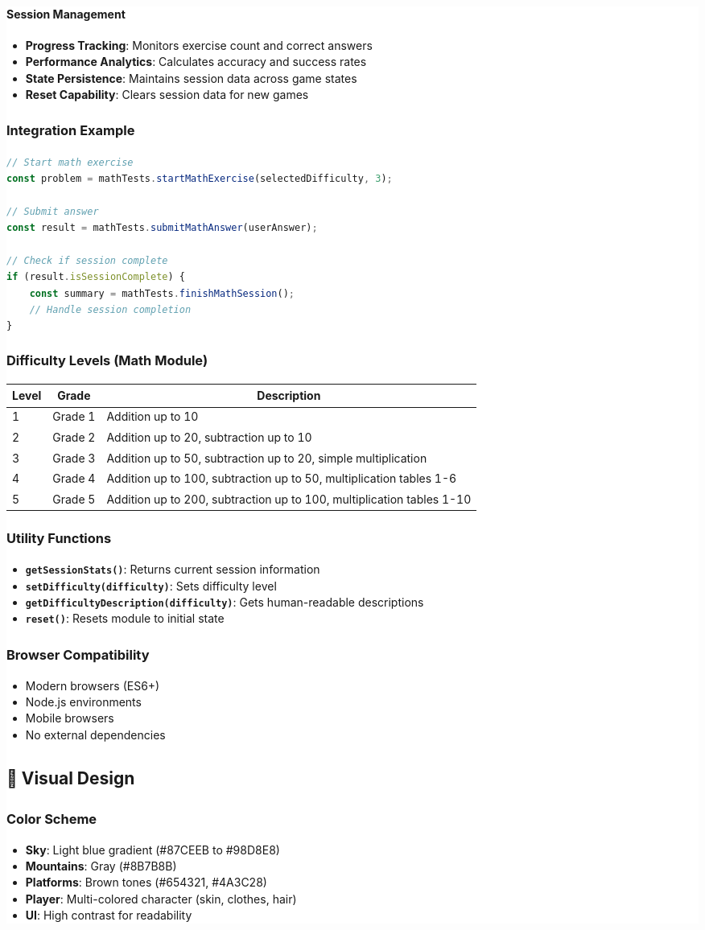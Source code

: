 #### Session Management
- **Progress Tracking**: Monitors exercise count and correct answers
- **Performance Analytics**: Calculates accuracy and success rates
- **State Persistence**: Maintains session data across game states
- **Reset Capability**: Clears session data for new games

### Integration Example
```javascript
// Start math exercise
const problem = mathTests.startMathExercise(selectedDifficulty, 3);

// Submit answer
const result = mathTests.submitMathAnswer(userAnswer);

// Check if session complete
if (result.isSessionComplete) {
    const summary = mathTests.finishMathSession();
    // Handle session completion
}
```

### Difficulty Levels (Math Module)
| Level | Grade | Description |
|-------|-------|-------------|
| 1 | Grade 1 | Addition up to 10 |
| 2 | Grade 2 | Addition up to 20, subtraction up to 10 |
| 3 | Grade 3 | Addition up to 50, subtraction up to 20, simple multiplication |
| 4 | Grade 4 | Addition up to 100, subtraction up to 50, multiplication tables 1-6 |
| 5 | Grade 5 | Addition up to 200, subtraction up to 100, multiplication tables 1-10 |

### Utility Functions
- **`getSessionStats()`**: Returns current session information
- **`setDifficulty(difficulty)`**: Sets difficulty level
- **`getDifficultyDescription(difficulty)`**: Gets human-readable descriptions
- **`reset()`**: Resets module to initial state

### Browser Compatibility
- Modern browsers (ES6+)
- Node.js environments  
- Mobile browsers
- No external dependencies

## 🎨 Visual Design

### Color Scheme
- **Sky**: Light blue gradient (#87CEEB to #98D8E8)
- **Mountains**: Gray (#8B7B8B)
- **Platforms**: Brown tones (#654321, #4A3C28)
- **Player**: Multi-colored character (skin, clothes, hair)
- **UI**: High contrast for readability
